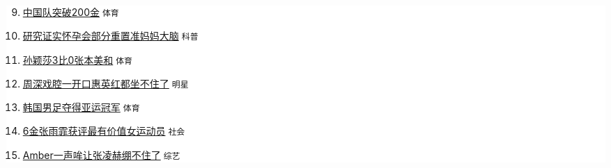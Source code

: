 9. [中国队突破200金](https://m.weibo.cn/search?containerid=100103type%3D1%26t%3D10%26q%3D%23%E4%B8%AD%E5%9B%BD%E9%98%9F%E7%AA%81%E7%A0%B4200%E9%87%91%23&stream_entry_id=31&isnewpage=1&extparam=seat%3D1%26realpos%3D8%26dgr%3D0%26pos%3D7%26c_type%3D31%26band_rank%3D8%26flag%3D1%26filter_type%3Drealtimehot%26stream_entry_id%3D31%26q%3D%2523%25E4%25B8%25AD%25E5%259B%25BD%25E9%2598%259F%25E7%25AA%2581%25E7%25A0%25B4200%25E9%2587%2591%2523%26cate%3D5001%26lcate%3D5001%26display_time%3D1696688384%26pre_seqid%3D169668838489802718737) `体育` 

10. [研究证实怀孕会部分重置准妈妈大脑](https://m.weibo.cn/search?containerid=100103type%3D1%26t%3D10%26q%3D%23%E7%A0%94%E7%A9%B6%E8%AF%81%E5%AE%9E%E6%80%80%E5%AD%95%E4%BC%9A%E9%83%A8%E5%88%86%E9%87%8D%E7%BD%AE%E5%87%86%E5%A6%88%E5%A6%88%E5%A4%A7%E8%84%91%23&stream_entry_id=31&isnewpage=1&extparam=seat%3D1%26realpos%3D9%26dgr%3D0%26pos%3D8%26c_type%3D31%26band_rank%3D9%26flag%3D2%26filter_type%3Drealtimehot%26stream_entry_id%3D31%26q%3D%2523%25E7%25A0%2594%25E7%25A9%25B6%25E8%25AF%2581%25E5%25AE%259E%25E6%2580%2580%25E5%25AD%2595%25E4%25BC%259A%25E9%2583%25A8%25E5%2588%2586%25E9%2587%258D%25E7%25BD%25AE%25E5%2587%2586%25E5%25A6%2588%25E5%25A6%2588%25E5%25A4%25A7%25E8%2584%2591%2523%26cate%3D5001%26lcate%3D5001%26display_time%3D1696688384%26pre_seqid%3D169668838489802718737) `科普` 

11. [孙颖莎3比0张本美和](https://m.weibo.cn/search?containerid=100103type%3D1%26t%3D10%26q%3D%23%E5%AD%99%E9%A2%96%E8%8E%8E3%E6%AF%940%E5%BC%A0%E6%9C%AC%E7%BE%8E%E5%92%8C%23&stream_entry_id=31&isnewpage=1&extparam=seat%3D1%26realpos%3D10%26dgr%3D0%26pos%3D9%26c_type%3D31%26band_rank%3D10%26flag%3D0%26filter_type%3Drealtimehot%26stream_entry_id%3D31%26q%3D%2523%25E5%25AD%2599%25E9%25A2%2596%25E8%258E%258E3%25E6%25AF%25940%25E5%25BC%25A0%25E6%259C%25AC%25E7%25BE%258E%25E5%2592%258C%2523%26cate%3D5001%26lcate%3D5001%26display_time%3D1696688384%26pre_seqid%3D169668838489802718737) `体育` 

12. [周深戏腔一开口惠英红都坐不住了](https://m.weibo.cn/search?containerid=100103type%3D1%26t%3D10%26q%3D%23%E5%91%A8%E6%B7%B1%E6%88%8F%E8%85%94%E4%B8%80%E5%BC%80%E5%8F%A3%E6%83%A0%E8%8B%B1%E7%BA%A2%E9%83%BD%E5%9D%90%E4%B8%8D%E4%BD%8F%E4%BA%86%23&stream_entry_id=31&isnewpage=1&extparam=seat%3D1%26realpos%3D11%26dgr%3D0%26pos%3D10%26c_type%3D31%26band_rank%3D11%26flag%3D0%26filter_type%3Drealtimehot%26stream_entry_id%3D31%26q%3D%2523%25E5%2591%25A8%25E6%25B7%25B1%25E6%2588%258F%25E8%2585%2594%25E4%25B8%2580%25E5%25BC%2580%25E5%258F%25A3%25E6%2583%25A0%25E8%258B%25B1%25E7%25BA%25A2%25E9%2583%25BD%25E5%259D%2590%25E4%25B8%258D%25E4%25BD%258F%25E4%25BA%2586%2523%26cate%3D5001%26lcate%3D5001%26display_time%3D1696688384%26pre_seqid%3D169668838489802718737) `明星` 

13. [韩国男足夺得亚运冠军](https://m.weibo.cn/search?containerid=100103type%3D1%26t%3D10%26q%3D%23%E9%9F%A9%E5%9B%BD%E7%94%B7%E8%B6%B3%E5%A4%BA%E5%BE%97%E4%BA%9A%E8%BF%90%E5%86%A0%E5%86%9B%23&stream_entry_id=31&isnewpage=1&extparam=seat%3D1%26realpos%3D12%26dgr%3D0%26pos%3D11%26c_type%3D31%26band_rank%3D12%26flag%3D1%26filter_type%3Drealtimehot%26stream_entry_id%3D31%26q%3D%2523%25E9%259F%25A9%25E5%259B%25BD%25E7%2594%25B7%25E8%25B6%25B3%25E5%25A4%25BA%25E5%25BE%2597%25E4%25BA%259A%25E8%25BF%2590%25E5%2586%25A0%25E5%2586%259B%2523%26cate%3D5001%26lcate%3D5001%26display_time%3D1696688384%26pre_seqid%3D169668838489802718737) `体育` 

14. [6金张雨霏获评最有价值女运动员](https://m.weibo.cn/search?containerid=100103type%3D1%26t%3D10%26q%3D%236%E9%87%91%E5%BC%A0%E9%9B%A8%E9%9C%8F%E8%8E%B7%E8%AF%84%E6%9C%80%E6%9C%89%E4%BB%B7%E5%80%BC%E5%A5%B3%E8%BF%90%E5%8A%A8%E5%91%98%23&stream_entry_id=31&isnewpage=1&extparam=seat%3D1%26realpos%3D13%26dgr%3D0%26pos%3D12%26c_type%3D31%26band_rank%3D13%26flag%3D1%26filter_type%3Drealtimehot%26stream_entry_id%3D31%26q%3D%25236%25E9%2587%2591%25E5%25BC%25A0%25E9%259B%25A8%25E9%259C%258F%25E8%258E%25B7%25E8%25AF%2584%25E6%259C%2580%25E6%259C%2589%25E4%25BB%25B7%25E5%2580%25BC%25E5%25A5%25B3%25E8%25BF%2590%25E5%258A%25A8%25E5%2591%2598%2523%26cate%3D5001%26lcate%3D5001%26display_time%3D1696688384%26pre_seqid%3D169668838489802718737) `社会` 

15. [Amber一声哞让张凌赫绷不住了](https://m.weibo.cn/search?containerid=100103type%3D1%26t%3D10%26q%3D%23Amber%E4%B8%80%E5%A3%B0%E5%93%9E%E8%AE%A9%E5%BC%A0%E5%87%8C%E8%B5%AB%E7%BB%B7%E4%B8%8D%E4%BD%8F%E4%BA%86%23&stream_entry_id=31&isnewpage=1&extparam=seat%3D1%26realpos%3D14%26dgr%3D0%26pos%3D13%26c_type%3D31%26band_rank%3D14%26flag%3D1%26filter_type%3Drealtimehot%26stream_entry_id%3D31%26q%3D%2523Amber%25E4%25B8%2580%25E5%25A3%25B0%25E5%2593%259E%25E8%25AE%25A9%25E5%25BC%25A0%25E5%2587%258C%25E8%25B5%25AB%25E7%25BB%25B7%25E4%25B8%258D%25E4%25BD%258F%25E4%25BA%2586%2523%26cate%3D5001%26lcate%3D5001%26display_time%3D1696688384%26pre_seqid%3D169668838489802718737) `综艺` 
